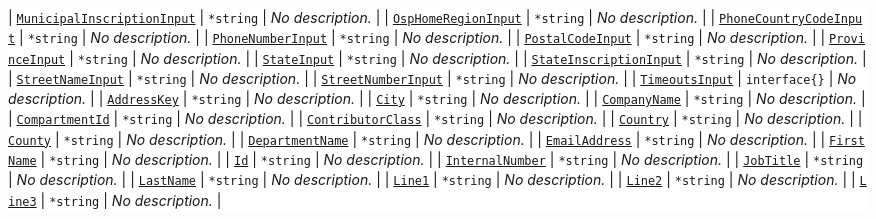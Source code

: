 | <code><a href="#rhizo-co-terraform-provider-oci.ospGatewayAddressActionVerification.OspGatewayAddressActionVerification.property.municipalInscriptionInput">MunicipalInscriptionInput</a></code> | <code>*string</code> | *No description.* |
| <code><a href="#rhizo-co-terraform-provider-oci.ospGatewayAddressActionVerification.OspGatewayAddressActionVerification.property.ospHomeRegionInput">OspHomeRegionInput</a></code> | <code>*string</code> | *No description.* |
| <code><a href="#rhizo-co-terraform-provider-oci.ospGatewayAddressActionVerification.OspGatewayAddressActionVerification.property.phoneCountryCodeInput">PhoneCountryCodeInput</a></code> | <code>*string</code> | *No description.* |
| <code><a href="#rhizo-co-terraform-provider-oci.ospGatewayAddressActionVerification.OspGatewayAddressActionVerification.property.phoneNumberInput">PhoneNumberInput</a></code> | <code>*string</code> | *No description.* |
| <code><a href="#rhizo-co-terraform-provider-oci.ospGatewayAddressActionVerification.OspGatewayAddressActionVerification.property.postalCodeInput">PostalCodeInput</a></code> | <code>*string</code> | *No description.* |
| <code><a href="#rhizo-co-terraform-provider-oci.ospGatewayAddressActionVerification.OspGatewayAddressActionVerification.property.provinceInput">ProvinceInput</a></code> | <code>*string</code> | *No description.* |
| <code><a href="#rhizo-co-terraform-provider-oci.ospGatewayAddressActionVerification.OspGatewayAddressActionVerification.property.stateInput">StateInput</a></code> | <code>*string</code> | *No description.* |
| <code><a href="#rhizo-co-terraform-provider-oci.ospGatewayAddressActionVerification.OspGatewayAddressActionVerification.property.stateInscriptionInput">StateInscriptionInput</a></code> | <code>*string</code> | *No description.* |
| <code><a href="#rhizo-co-terraform-provider-oci.ospGatewayAddressActionVerification.OspGatewayAddressActionVerification.property.streetNameInput">StreetNameInput</a></code> | <code>*string</code> | *No description.* |
| <code><a href="#rhizo-co-terraform-provider-oci.ospGatewayAddressActionVerification.OspGatewayAddressActionVerification.property.streetNumberInput">StreetNumberInput</a></code> | <code>*string</code> | *No description.* |
| <code><a href="#rhizo-co-terraform-provider-oci.ospGatewayAddressActionVerification.OspGatewayAddressActionVerification.property.timeoutsInput">TimeoutsInput</a></code> | <code>interface{}</code> | *No description.* |
| <code><a href="#rhizo-co-terraform-provider-oci.ospGatewayAddressActionVerification.OspGatewayAddressActionVerification.property.addressKey">AddressKey</a></code> | <code>*string</code> | *No description.* |
| <code><a href="#rhizo-co-terraform-provider-oci.ospGatewayAddressActionVerification.OspGatewayAddressActionVerification.property.city">City</a></code> | <code>*string</code> | *No description.* |
| <code><a href="#rhizo-co-terraform-provider-oci.ospGatewayAddressActionVerification.OspGatewayAddressActionVerification.property.companyName">CompanyName</a></code> | <code>*string</code> | *No description.* |
| <code><a href="#rhizo-co-terraform-provider-oci.ospGatewayAddressActionVerification.OspGatewayAddressActionVerification.property.compartmentId">CompartmentId</a></code> | <code>*string</code> | *No description.* |
| <code><a href="#rhizo-co-terraform-provider-oci.ospGatewayAddressActionVerification.OspGatewayAddressActionVerification.property.contributorClass">ContributorClass</a></code> | <code>*string</code> | *No description.* |
| <code><a href="#rhizo-co-terraform-provider-oci.ospGatewayAddressActionVerification.OspGatewayAddressActionVerification.property.country">Country</a></code> | <code>*string</code> | *No description.* |
| <code><a href="#rhizo-co-terraform-provider-oci.ospGatewayAddressActionVerification.OspGatewayAddressActionVerification.property.county">County</a></code> | <code>*string</code> | *No description.* |
| <code><a href="#rhizo-co-terraform-provider-oci.ospGatewayAddressActionVerification.OspGatewayAddressActionVerification.property.departmentName">DepartmentName</a></code> | <code>*string</code> | *No description.* |
| <code><a href="#rhizo-co-terraform-provider-oci.ospGatewayAddressActionVerification.OspGatewayAddressActionVerification.property.emailAddress">EmailAddress</a></code> | <code>*string</code> | *No description.* |
| <code><a href="#rhizo-co-terraform-provider-oci.ospGatewayAddressActionVerification.OspGatewayAddressActionVerification.property.firstName">FirstName</a></code> | <code>*string</code> | *No description.* |
| <code><a href="#rhizo-co-terraform-provider-oci.ospGatewayAddressActionVerification.OspGatewayAddressActionVerification.property.id">Id</a></code> | <code>*string</code> | *No description.* |
| <code><a href="#rhizo-co-terraform-provider-oci.ospGatewayAddressActionVerification.OspGatewayAddressActionVerification.property.internalNumber">InternalNumber</a></code> | <code>*string</code> | *No description.* |
| <code><a href="#rhizo-co-terraform-provider-oci.ospGatewayAddressActionVerification.OspGatewayAddressActionVerification.property.jobTitle">JobTitle</a></code> | <code>*string</code> | *No description.* |
| <code><a href="#rhizo-co-terraform-provider-oci.ospGatewayAddressActionVerification.OspGatewayAddressActionVerification.property.lastName">LastName</a></code> | <code>*string</code> | *No description.* |
| <code><a href="#rhizo-co-terraform-provider-oci.ospGatewayAddressActionVerification.OspGatewayAddressActionVerification.property.line1">Line1</a></code> | <code>*string</code> | *No description.* |
| <code><a href="#rhizo-co-terraform-provider-oci.ospGatewayAddressActionVerification.OspGatewayAddressActionVerification.property.line2">Line2</a></code> | <code>*string</code> | *No description.* |
| <code><a href="#rhizo-co-terraform-provider-oci.ospGatewayAddressActionVerification.OspGatewayAddressActionVerification.property.line3">Line3</a></code> | <code>*string</code> | *No description.* |